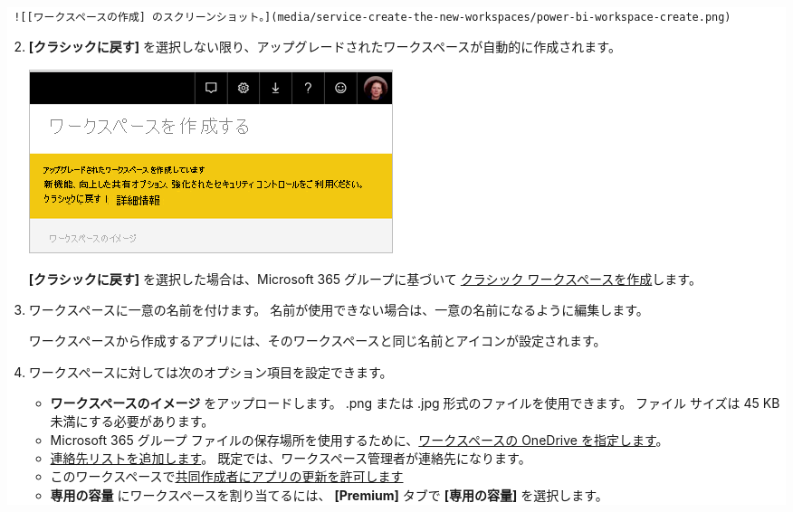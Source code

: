      ![[ワークスペースの作成] のスクリーンショット。](media/service-create-the-new-workspaces/power-bi-workspace-create.png)

2. **[クラシックに戻す]** を選択しない限り、アップグレードされたワークスペースが自動的に作成されます。
   
     ![新しいワークスペース エクスペリエンスのスクリーンショット。](media/service-create-the-new-workspaces/power-bi-new-workspace.png)
     
     **[クラシックに戻す]** を選択した場合は、Microsoft 365 グループに基づいて [クラシック ワークスペースを作成](service-create-workspaces.md)します。

2. ワークスペースに一意の名前を付けます。 名前が使用できない場合は、一意の名前になるように編集します。
   
     ワークスペースから作成するアプリには、そのワークスペースと同じ名前とアイコンが設定されます。
   
1. ワークスペースに対しては次のオプション項目を設定できます。

    - **ワークスペースのイメージ** をアップロードします。 .png または .jpg 形式のファイルを使用できます。 ファイル サイズは 45 KB 未満にする必要があります。 
    - Microsoft 365 グループ ファイルの保存場所を使用するために、[ワークスペースの OneDrive を指定します](#set-a-workspace-onedrive)。    
    - [連絡先リストを追加します](#create-a-contact-list)。 既定では、ワークスペース管理者が連絡先になります。 
    - このワークスペースで[共同作成者にアプリの更新を許可します](#allow-contributors-to-update-the-app)
    - **専用の容量** にワークスペースを割り当てるには、 **[Premium]** タブで **[専用の容量]** を選択します。
